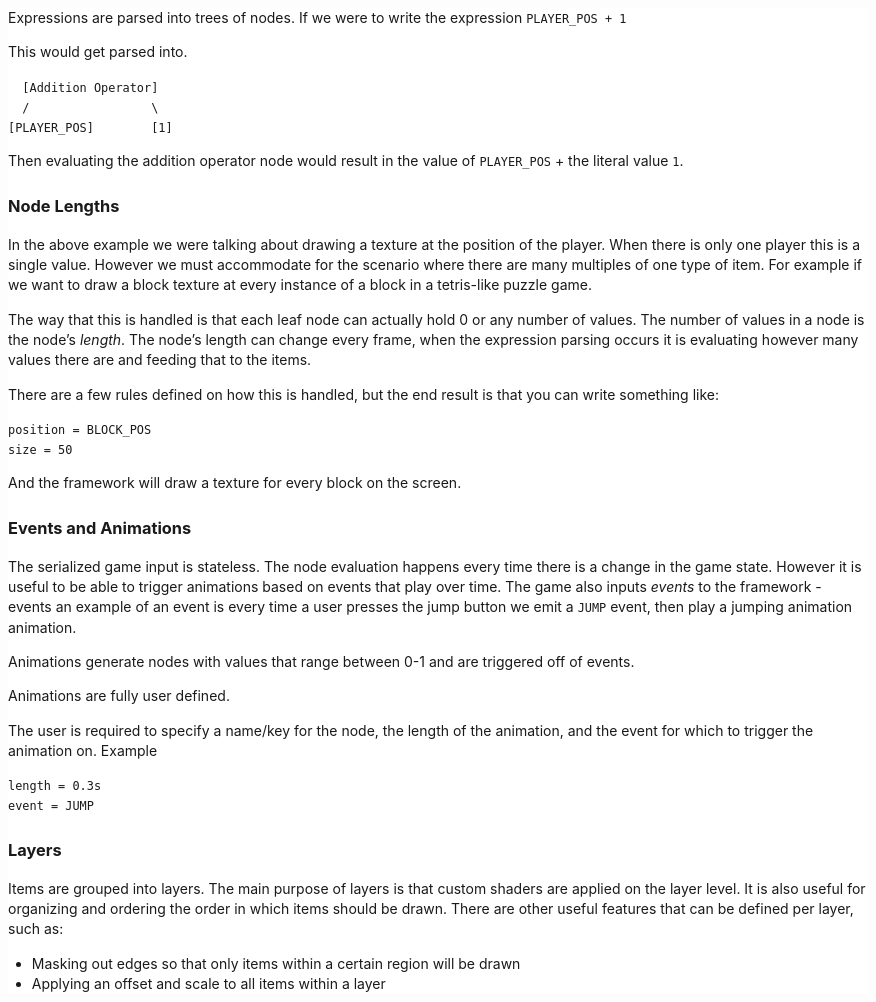 Expressions are parsed into trees of nodes. If we were to write the expression `PLAYER_POS + 1`

This would get parsed into.
```
  [Addition Operator]
  /                 \
[PLAYER_POS]        [1]
```
Then evaluating the addition operator node would result in the value of `PLAYER_POS` + the literal value `1`.

### Node Lengths

In the above example we were talking about drawing a texture at the position of the player. When there is only one player this is a single value. However we must accommodate for the scenario where there are many multiples of one type of item. For example if we want to draw a block texture at every instance of a block in a tetris-like puzzle game.

The way that this is handled is that each leaf node can actually hold 0 or any number of values. The number of values in a node is the node’s _length_. The node’s length can change every frame, when the expression parsing occurs it is evaluating however many values there are and feeding that to the items.

There are a few rules defined on how this is handled, but the end result is that you can write something like:

```
position = BLOCK_POS
size = 50
```

And the framework will draw a texture for every block on the screen.

### Events and Animations

The serialized game input is stateless. The node evaluation happens every time there is a change in the game state. However it is useful to be able to trigger animations based on events that play over time. The game also inputs _events_ to the framework - events an example of an event is every time a user presses the jump button we emit a `JUMP` event, then play a jumping animation animation.

Animations generate nodes with values that range between 0-1 and are triggered off of events.

Animations are fully user defined.

The user is required to specify a name/key for the node, the length of the animation, and the event for which to trigger the animation on. Example

```
length = 0.3s
event = JUMP
```

### Layers

Items are grouped into layers. The main purpose of layers is that custom shaders are applied on the layer level. It is also useful for organizing and ordering the order in which items should be drawn. There are other useful features that can be defined per layer, such as:
- Masking out edges so that only items within a certain region will be drawn
- Applying an offset and scale to all items within a layer
